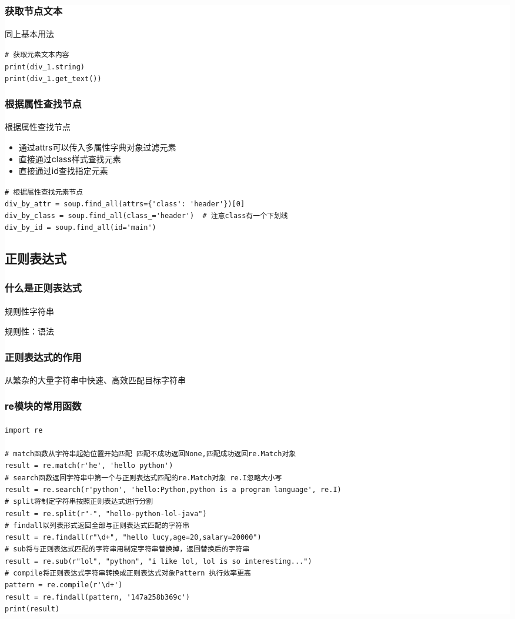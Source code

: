 ### 获取节点文本

同上基本用法

```
# 获取元素文本内容
print(div_1.string)
print(div_1.get_text())
```

### 根据属性查找节点

根据属性查找节点

- 通过attrs可以传入多属性字典对象过滤元素
- 直接通过class样式查找元素
- 直接通过id查找指定元素

```
# 根据属性查找元素节点
div_by_attr = soup.find_all(attrs={'class': 'header'})[0]
div_by_class = soup.find_all(class_='header')  # 注意class有一个下划线
div_by_id = soup.find_all(id='main')
```

## 正则表达式

### 什么是正则表达式

规则性字符串

规则性：语法

### 正则表达式的作用

从繁杂的大量字符串中快速、高效匹配目标字符串

### re模块的常用函数

```
import re

# match函数从字符串起始位置开始匹配 匹配不成功返回None,匹配成功返回re.Match对象
result = re.match(r'he', 'hello python')
# search函数返回字符串中第一个与正则表达式匹配的re.Match对象 re.I忽略大小写
result = re.search(r'python', 'hello:Python,python is a program language', re.I)
# split将制定字符串按照正则表达式进行分割
result = re.split(r"-", "hello-python-lol-java")
# findall以列表形式返回全部与正则表达式匹配的字符串
result = re.findall(r"\d+", "hello lucy,age=20,salary=20000")
# sub将与正则表达式匹配的字符串用制定字符串替换掉，返回替换后的字符串
result = re.sub(r"lol", "python", "i like lol, lol is so interesting...")
# compile将正则表达式字符串转换成正则表达式对象Pattern 执行效率更高
pattern = re.compile(r'\d+')
result = re.findall(pattern, '147a258b369c')
print(result)
```
